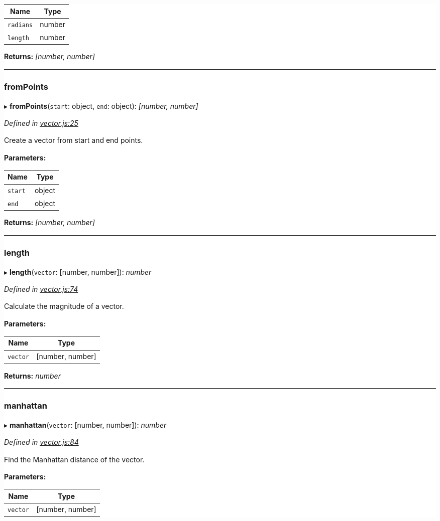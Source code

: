 Name | Type |
------ | ------ |
`radians` | number |
`length` | number |

**Returns:** *[number, number]*

___

###  fromPoints

▸ **fromPoints**(`start`: object, `end`: object): *[number, number]*

*Defined in [vector.js:25](https://github.com/danprince/silmarils/blob/310dab5/vector.js#L25)*

Create a vector from start and end points.

**Parameters:**

Name | Type |
------ | ------ |
`start` | object |
`end` | object |

**Returns:** *[number, number]*

___

###  length

▸ **length**(`vector`: [number, number]): *number*

*Defined in [vector.js:74](https://github.com/danprince/silmarils/blob/310dab5/vector.js#L74)*

Calculate the magnitude of a vector.

**Parameters:**

Name | Type |
------ | ------ |
`vector` | [number, number] |

**Returns:** *number*

___

###  manhattan

▸ **manhattan**(`vector`: [number, number]): *number*

*Defined in [vector.js:84](https://github.com/danprince/silmarils/blob/310dab5/vector.js#L84)*

Find the Manhattan distance of the vector.

**Parameters:**

Name | Type |
------ | ------ |
`vector` | [number, number] |
